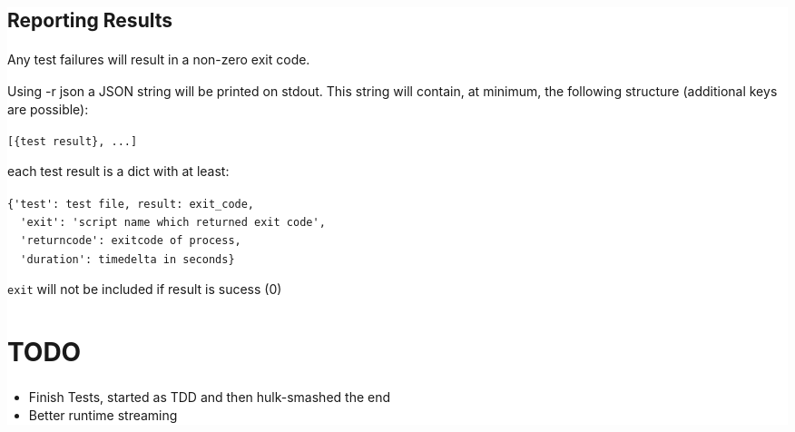 ## Reporting Results

Any test failures will result in a non-zero exit code.

Using -r json a JSON string will be printed on stdout. This string will
contain, at minimum, the following structure (additional keys are possible):

    [{test result}, ...]

each test result is a dict with at least:

    {'test': test file, result: exit_code,
      'exit': 'script name which returned exit code',
      'returncode': exitcode of process,
      'duration': timedelta in seconds}

`exit` will not be included if result is sucess (0)


# TODO

- Finish Tests, started as TDD and then hulk-smashed the end
- Better runtime streaming
